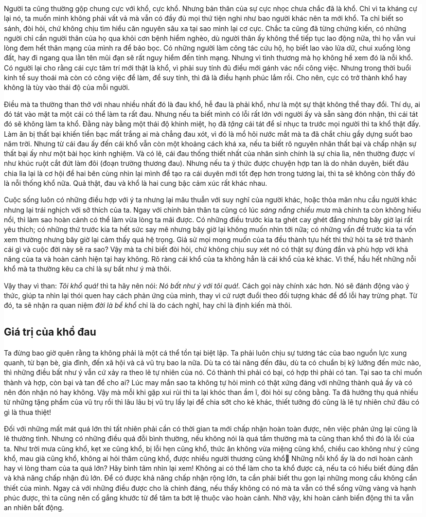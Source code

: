 Người ta cũng thường gộp chung cực với khổ, cực khổ. Nhưng bản thân của sự cực nhọc chưa chắc đã là khổ. Chỉ vì ta kháng cự lại nó, ta muốn mình không phải vất vả mà vẫn có đầy đủ mọi thứ tiện nghi như bao người khác nên ta mới khổ. Ta chỉ biết so sánh, đòi hỏi, chứ không chịu tìm hiểu căn nguyên sâu xa tại sao mình lại cơ cực. Chắc ta cũng đã từng chứng kiến, có những người chỉ cần người thân của họ qua khỏi cơn bệnh hiểm nghèo, dù người thân ấy không thể tiếp tục lao động nữa, thì họ vẫn vui lòng đem hết thân mạng của mình ra để bảo bọc. Có những người làm công tác cứu hộ, họ biết lao vào lửa dữ, chui xuống lòng đất, hay đi ngang qua lằn tên mũi đạn sẽ rất nguy hiểm đến tính mạng. Nhưng vì tình thương mà họ không hề xem đó là nỗi khổ. Có người lại cho rằng cái cực tâm trí mới thật là khổ, vì phải suy tính đủ điều mới gánh vác nổi công việc. Nhưng trong thời buổi kinh tế suy thoái mà còn có công việc để làm, để suy tính, thì đã là điều hạnh phúc lắm rồi. Cho nên, cực có trở thành khổ hay không là tùy vào thái độ của mỗi người.

Điều mà ta thường than thở với nhau nhiều nhất đó là đau khổ, hễ đau là phải khổ, như là một sự thật không thể thay đổi. Thí dụ, ai đó tát vào mặt ta một cái có thể làm ta rất đau. Nhưng nếu ta biết mình có lỗi rất lớn với người ấy và sẵn sàng đón nhận, thì cái tát đó sẽ không làm ta khổ. Đằng này bằng một thái độ khinh miệt, họ đã _tặng_ cái tát để sỉ nhục ta trước mọi người thì ta khổ thật đấy. Làm ăn bị thất bại khiến tiền bạc mất trắng ai mà chẳng đau xót, vì đó là mồ hôi nước mắt mà ta đã chắt chiu gầy dựng suốt bao năm trời. Nhưng từ cái đau ấy đến cái khổ vẫn còn một khoảng cách khá xa, nếu ta biết rõ nguyên nhân thất bại và chấp nhận sự thất bại ấy như một bài học kinh nghiệm. Và có lẽ, cái đau thống thiết nhất của nhân sinh chính là sự chia lìa, nên thường được ví như khúc ruột cắt đứt làm đôi (đoạn trường thương đau). Nhưng nếu ta ý thức được chuyện hợp tan là do nhân duyên, biết đâu chia lìa lại là cơ hội để hai bên cùng nhìn lại mình để tạo ra cái duyên mới tốt đẹp hơn trong tương lai, thì ta sẽ không còn thấy đó là nỗi thống khổ nữa. Quả thật, đau và khổ là hai cung bậc cảm xúc rất khác nhau.

Cuộc sống luôn có những điều hợp với ý ta nhưng lại mâu thuẫn với suy nghĩ của người khác, hoặc thỏa mãn nhu cầu người khác nhưng lại trái nghịch với sở thích của ta. Ngay với chính bản thân ta cũng có lúc _sáng nắng chiều mưa_ mà chính ta còn không hiểu nổi, thì làm sao hoàn cảnh có thể làm vừa lòng ta mãi được. Có những điều trước kia ta ghét cay ghét đắng nhưng bây giờ lại rất yêu thích; có những thứ trước kia ta hết sức say mê nhưng bây giờ lại không muốn nhìn tới nữa; có những vấn đề trước kia ta vốn xem thường nhưng bây giờ lại cảm thấy quá hệ trọng. Giả sử mọi mong muốn của ta đều thành tựu hết thì thử hỏi ta sẽ trở thành cái gì và cuộc đời này sẽ ra sao? Vậy mà ta chỉ biết đòi hỏi, chứ không chịu suy xét nó có thật sự đúng đắn và phù hợp với khả năng của ta và hoàn cảnh hiện tại hay không. Rõ ràng cái khổ của ta không hẳn là cái khổ của kẻ khác. Vì thế, hầu hết những nỗi khổ mà ta thường kêu ca chỉ là sự bất như ý mà thôi.

Vậy thay vì than: _Tôi khổ quá!_ thì ta hãy nên nói: _Nó bất như ý với tôi quá!._ Cách gọi này chính xác hơn. Nó sẽ đánh động vào ý thức, giúp ta nhìn lại thói quen hay cách phản ứng của mình, thay vì cứ rượt đuổi theo đối tượng khác để đổ lỗi hay trừng phạt. Từ đó, ta sẽ nhận ra quan niệm _đời là bể khổ_ chỉ là do cách nghĩ, hay chỉ là định kiến mà thôi.

## Giá trị của khổ đau

Ta đừng bao giờ quên rằng ta không phải là một cá thể tồn tại biệt lập. Ta phải luôn chịu sự tương tác của bao nguồn lực xung quanh, từ bạn bè, gia đình, đến xã hội và cả vũ trụ bao la nữa. Dù ta có tài năng đến đâu, dù ta có chuẩn bị kỹ lưỡng đến mức nào, thì những điều bất như ý vẫn cứ xảy ra theo lẽ tự nhiên của nó. Có thành thì phải có bại, có hợp thì phải có tan. Tại sao ta chỉ muốn thành và hợp, còn bại và tan để cho ai? Lúc may mắn sao ta không tự hỏi mình có thật xứng đáng với những thành quả ấy và có nên đón nhận nó hay không. Vậy mà mỗi khi gặp xui rủi thì ta lại khóc than ầm ĩ, đòi hỏi sự công bằng. Ta đã hưởng thụ quá nhiều từ những tặng phẩm của vũ trụ rồi thì lâu lâu bị vũ trụ lấy lại để chia sớt cho kẻ khác, thiết tưởng đó cũng là lẽ tự nhiên chứ đâu có gì là thua thiệt!

Đối với những mất mát quá lớn thì tất nhiên phải cần có thời gian ta mới chấp nhận hoàn toàn được, nên việc phản ứng lại cũng là lẽ thường tình. Nhưng có những điều quá đỗi bình thường, nếu không nói là quá tầm thường mà ta cũng than khổ thì đó là lỗi của ta. Như trời mưa cũng khổ, kẹt xe cũng khổ, bị lỗi hẹn cũng khổ, thức ăn không vừa miệng cũng khổ, chiều cao không như ý cũng khổ, mau già cũng khổ, không ai hỏi thăm cũng khổ, được nhiều người thương cũng khổ Những nỗi khổ ấy là do nơi hoàn cảnh hay vì lòng tham của ta quá lớn? Hãy bình tâm nhìn lại xem! Không ai có thể làm cho ta khổ được cả, nếu ta có hiểu biết đúng đắn và khả năng chấp nhận đủ lớn. Để có được khả năng chấp nhận rộng lớn, ta cần phải biết thu gọn lại những mong cầu không cần thiết của mình. Ngay cả với những điều được cho là chính đáng, nếu thấy không có nó mà ta vẫn có thể sống vững vàng và hạnh phúc được, thì ta cũng nên cố gắng khước từ để tâm ta bớt lệ thuộc vào hoàn cảnh. Nhờ vậy, khi hoàn cảnh biến động thì ta vẫn an nhiên bất động.
